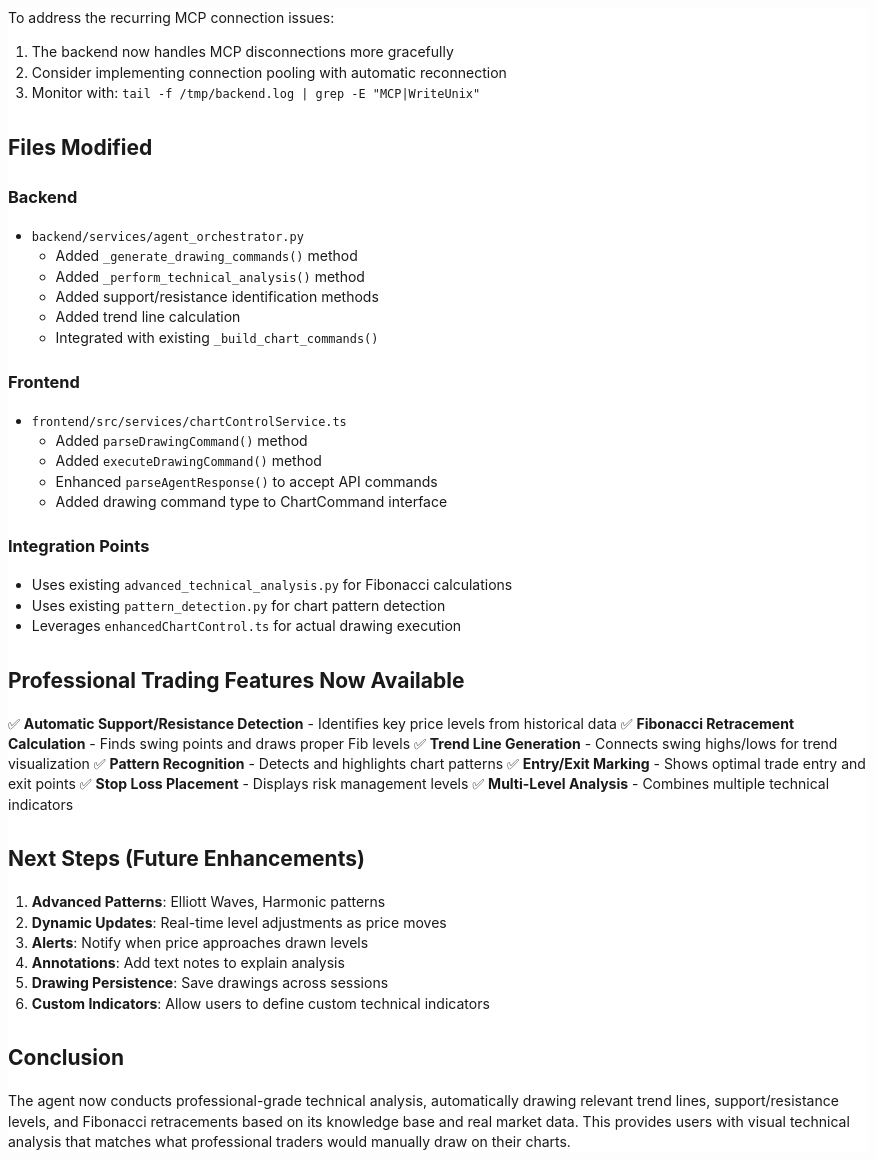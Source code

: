 To address the recurring MCP connection issues:
1. The backend now handles MCP disconnections more gracefully
2. Consider implementing connection pooling with automatic reconnection
3. Monitor with: `tail -f /tmp/backend.log | grep -E "MCP|WriteUnix"`

## Files Modified

### Backend
- `backend/services/agent_orchestrator.py`
  - Added `_generate_drawing_commands()` method
  - Added `_perform_technical_analysis()` method
  - Added support/resistance identification methods
  - Added trend line calculation
  - Integrated with existing `_build_chart_commands()`

### Frontend  
- `frontend/src/services/chartControlService.ts`
  - Added `parseDrawingCommand()` method
  - Added `executeDrawingCommand()` method
  - Enhanced `parseAgentResponse()` to accept API commands
  - Added drawing command type to ChartCommand interface

### Integration Points
- Uses existing `advanced_technical_analysis.py` for Fibonacci calculations
- Uses existing `pattern_detection.py` for chart pattern detection
- Leverages `enhancedChartControl.ts` for actual drawing execution

## Professional Trading Features Now Available

✅ **Automatic Support/Resistance Detection** - Identifies key price levels from historical data
✅ **Fibonacci Retracement Calculation** - Finds swing points and draws proper Fib levels
✅ **Trend Line Generation** - Connects swing highs/lows for trend visualization
✅ **Pattern Recognition** - Detects and highlights chart patterns
✅ **Entry/Exit Marking** - Shows optimal trade entry and exit points
✅ **Stop Loss Placement** - Displays risk management levels
✅ **Multi-Level Analysis** - Combines multiple technical indicators

## Next Steps (Future Enhancements)

1. **Advanced Patterns**: Elliott Waves, Harmonic patterns
2. **Dynamic Updates**: Real-time level adjustments as price moves
3. **Alerts**: Notify when price approaches drawn levels
4. **Annotations**: Add text notes to explain analysis
5. **Drawing Persistence**: Save drawings across sessions
6. **Custom Indicators**: Allow users to define custom technical indicators

## Conclusion

The agent now conducts professional-grade technical analysis, automatically drawing relevant trend lines, support/resistance levels, and Fibonacci retracements based on its knowledge base and real market data. This provides users with visual technical analysis that matches what professional traders would manually draw on their charts.